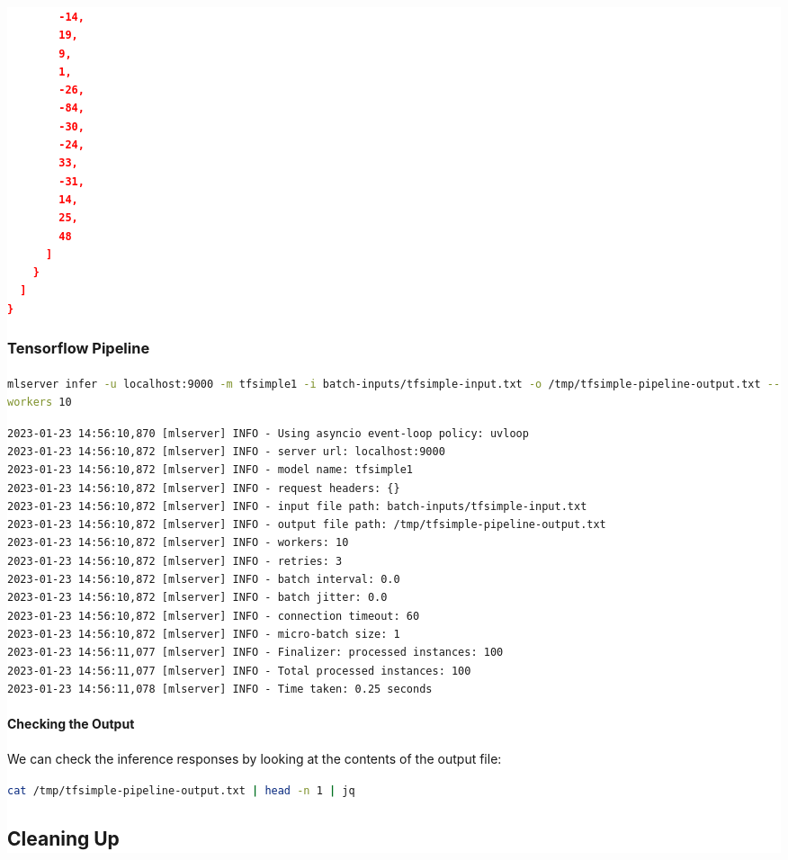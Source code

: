 ```json
        -14,
        19,
        9,
        1,
        -26,
        -84,
        -30,
        -24,
        33,
        -31,
        14,
        25,
        48
      ]
    }
  ]
}
```

### Tensorflow Pipeline
```bash
mlserver infer -u localhost:9000 -m tfsimple1 -i batch-inputs/tfsimple-input.txt -o /tmp/tfsimple-pipeline-output.txt --workers 10
```
```output
2023-01-23 14:56:10,870 [mlserver] INFO - Using asyncio event-loop policy: uvloop
2023-01-23 14:56:10,872 [mlserver] INFO - server url: localhost:9000
2023-01-23 14:56:10,872 [mlserver] INFO - model name: tfsimple1
2023-01-23 14:56:10,872 [mlserver] INFO - request headers: {}
2023-01-23 14:56:10,872 [mlserver] INFO - input file path: batch-inputs/tfsimple-input.txt
2023-01-23 14:56:10,872 [mlserver] INFO - output file path: /tmp/tfsimple-pipeline-output.txt
2023-01-23 14:56:10,872 [mlserver] INFO - workers: 10
2023-01-23 14:56:10,872 [mlserver] INFO - retries: 3
2023-01-23 14:56:10,872 [mlserver] INFO - batch interval: 0.0
2023-01-23 14:56:10,872 [mlserver] INFO - batch jitter: 0.0
2023-01-23 14:56:10,872 [mlserver] INFO - connection timeout: 60
2023-01-23 14:56:10,872 [mlserver] INFO - micro-batch size: 1
2023-01-23 14:56:11,077 [mlserver] INFO - Finalizer: processed instances: 100
2023-01-23 14:56:11,077 [mlserver] INFO - Total processed instances: 100
2023-01-23 14:56:11,078 [mlserver] INFO - Time taken: 0.25 seconds

```

#### Checking the Output

We can check the inference responses by looking at the contents of the output file:
```bash
cat /tmp/tfsimple-pipeline-output.txt | head -n 1 | jq
```

## Cleaning Up
